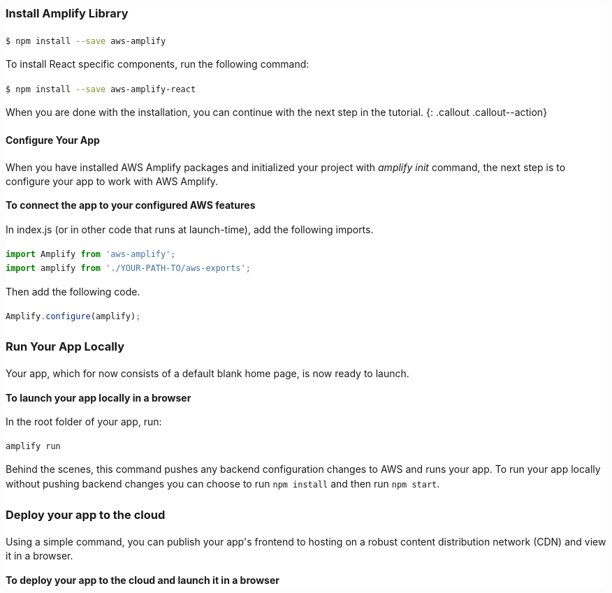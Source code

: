 
### Install Amplify Library

```bash
$ npm install --save aws-amplify
```

To install React specific components, run the following command:

```bash
$ npm install --save aws-amplify-react
```

When you are done with the installation, you can continue with the next step in the tutorial.
{: .callout .callout--action}

#### Configure Your App

When you have installed AWS Amplify packages and initialized your project with *amplify init* command, the next step is to configure your app to work with AWS Amplify.

**To connect the app to your configured AWS features**

In index.js (or in other code that runs at launch-time), add the
following imports.

```js
import Amplify from 'aws-amplify';
import amplify from './YOUR-PATH-TO/aws-exports';
```

Then add the following code.

```js
Amplify.configure(amplify);
```

### Run Your App Locally

Your app, which for now consists of a default blank home page, is now ready to launch.

**To launch your app locally in a browser**

In the root folder of your app, run:

```bash
amplify run
```

Behind the scenes, this command pushes any backend configuration
changes to AWS and runs your app. To run your app locally without pushing backend
changes you can choose to run `npm install` and then
run `npm start`.

### Deploy your app to the cloud

Using a simple command, you can publish your app's frontend to hosting
on a robust content distribution network (CDN) and view it in a browser.

**To deploy your app to the cloud and launch it in a browser**
